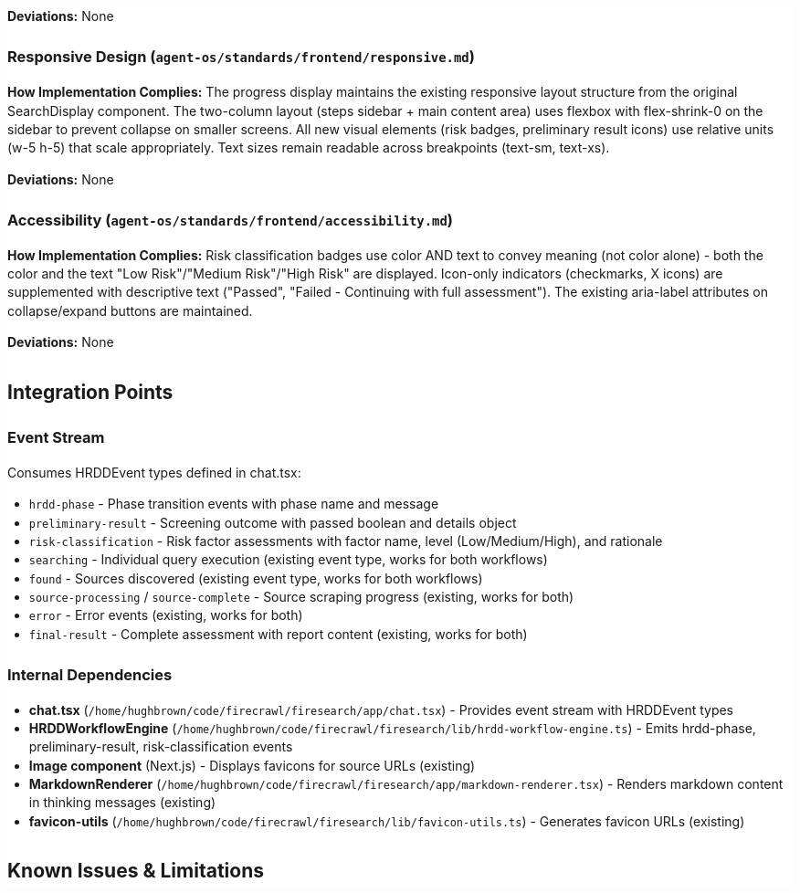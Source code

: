 **Deviations:** None

### Responsive Design (`agent-os/standards/frontend/responsive.md`)
**How Implementation Complies:**
The progress display maintains the existing responsive layout structure from the original SearchDisplay component. The two-column layout (steps sidebar + main content area) uses flexbox with flex-shrink-0 on the sidebar to prevent collapse on smaller screens. All new visual elements (risk badges, preliminary result icons) use relative units (w-5 h-5) that scale appropriately. Text sizes remain readable across breakpoints (text-sm, text-xs).

**Deviations:** None

### Accessibility (`agent-os/standards/frontend/accessibility.md`)
**How Implementation Complies:**
Risk classification badges use color AND text to convey meaning (not color alone) - both the color and the text "Low Risk"/"Medium Risk"/"High Risk" are displayed. Icon-only indicators (checkmarks, X icons) are supplemented with descriptive text ("Passed", "Failed - Continuing with full assessment"). The existing aria-label attributes on collapse/expand buttons are maintained.

**Deviations:** None

## Integration Points

### Event Stream
Consumes HRDDEvent types defined in chat.tsx:
- `hrdd-phase` - Phase transition events with phase name and message
- `preliminary-result` - Screening outcome with passed boolean and details object
- `risk-classification` - Risk factor assessments with factor name, level (Low/Medium/High), and rationale
- `searching` - Individual query execution (existing event type, works for both workflows)
- `found` - Sources discovered (existing event type, works for both workflows)
- `source-processing` / `source-complete` - Source scraping progress (existing, works for both)
- `error` - Error events (existing, works for both)
- `final-result` - Complete assessment with report content (existing, works for both)

### Internal Dependencies
- **chat.tsx** (`/home/hughbrown/code/firecrawl/firesearch/app/chat.tsx`) - Provides event stream with HRDDEvent types
- **HRDDWorkflowEngine** (`/home/hughbrown/code/firecrawl/firesearch/lib/hrdd-workflow-engine.ts`) - Emits hrdd-phase, preliminary-result, risk-classification events
- **Image component** (Next.js) - Displays favicons for source URLs (existing)
- **MarkdownRenderer** (`/home/hughbrown/code/firecrawl/firesearch/app/markdown-renderer.tsx`) - Renders markdown content in thinking messages (existing)
- **favicon-utils** (`/home/hughbrown/code/firecrawl/firesearch/lib/favicon-utils.ts`) - Generates favicon URLs (existing)

## Known Issues & Limitations
